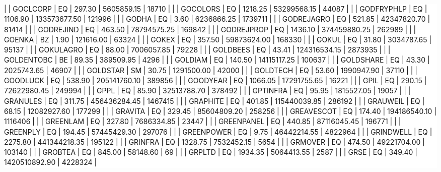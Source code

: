 |  | GOCLCORP | EQ | 297.30 | 5605859.15 | 18710 |
|  | GOCOLORS | EQ | 1218.25 | 53299568.15 | 44087 |
|  | GODFRYPHLP | EQ | 1106.90 | 133573677.50 | 121996 |
|  | GODHA | EQ | 3.60 | 6236866.25 | 1739711 |
|  | GODREJAGRO | EQ | 521.85 | 42347820.70 | 81414 |
|  | GODREJIND | EQ | 463.50 | 78794575.25 | 169842 |
|  | GODREJPROP | EQ | 1436.10 | 374459880.25 | 262989 |
|  | GOENKA | BZ | 1.90 | 121616.00 | 63324 |
|  | GOKEX | EQ | 357.50 | 59873624.00 | 168330 |
|  | GOKUL | EQ | 31.80 | 3034787.65 | 95137 |
|  | GOKULAGRO | EQ | 88.00 | 7006057.85 | 79228 |
|  | GOLDBEES | EQ | 43.41 | 124316534.15 | 2873935 |
|  | GOLDENTOBC | BE | 89.35 | 389509.95 | 4296 |
|  | GOLDIAM | EQ | 140.50 | 14115117.25 | 100637 |
|  | GOLDSHARE | EQ | 43.30 | 2025743.65 | 46907 |
|  | GOLDSTAR | SM | 30.75 | 1291500.00 | 42000 |
|  | GOLDTECH | EQ | 53.60 | 1990947.90 | 37110 |
|  | GOODLUCK | EQ | 538.90 | 205141760.10 | 389856 |
|  | GOODYEAR | EQ | 1066.05 | 17291755.65 | 16221 |
|  | GPIL | EQ | 290.15 | 72622980.45 | 249994 |
|  | GPPL | EQ | 85.90 | 32513788.70 | 378492 |
|  | GPTINFRA | EQ | 95.95 | 1815527.05 | 19057 |
|  | GRANULES | EQ | 311.75 | 456436284.45 | 1467415 |
|  | GRAPHITE | EQ | 401.85 | 115440039.85 | 286192 |
|  | GRAUWEIL | EQ | 68.15 | 12082927.60 | 177299 |
|  | GRAVITA | EQ | 329.45 | 85604809.20 | 258256 |
|  | GREAVESCOT | EQ | 174.40 | 194186540.10 | 1116406 |
|  | GREENLAM | EQ | 327.80 | 7686334.85 | 23447 |
|  | GREENPANEL | EQ | 440.85 | 87116045.45 | 196771 |
|  | GREENPLY | EQ | 194.45 | 57445429.30 | 297076 |
|  | GREENPOWER | EQ | 9.75 | 46442214.55 | 4822964 |
|  | GRINDWELL | EQ | 2275.80 | 441344218.35 | 195122 |
|  | GRINFRA | EQ | 1328.75 | 7532452.15 | 5654 |
|  | GRMOVER | EQ | 474.50 | 49221704.00 | 103140 |
|  | GROBTEA | EQ | 845.00 | 58148.60 | 69 |
|  | GRPLTD | EQ | 1934.35 | 5064413.55 | 2587 |
|  | GRSE | EQ | 349.40 | 1420510892.90 | 4228324 |